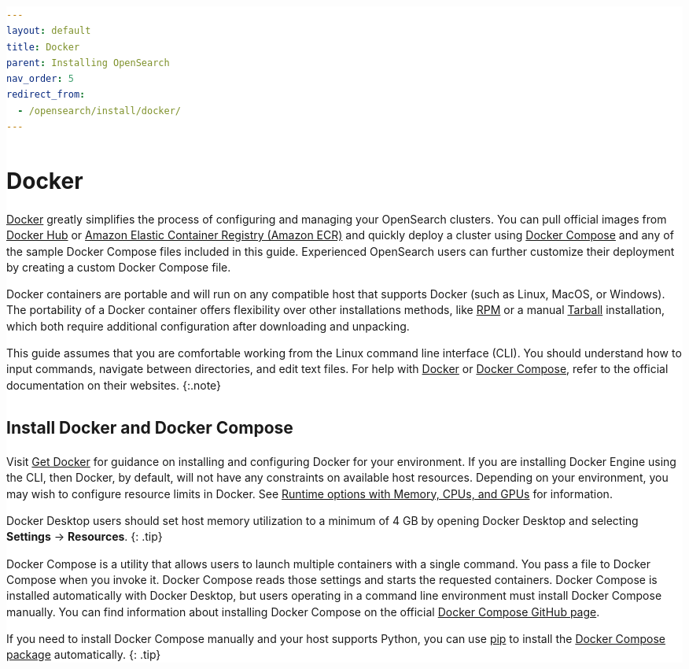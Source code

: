 ```yaml
---
layout: default
title: Docker
parent: Installing OpenSearch
nav_order: 5
redirect_from: 
  - /opensearch/install/docker/
---
```


# Docker

[Docker](https://www.docker.com/) greatly simplifies the process of configuring and managing your OpenSearch clusters. You can pull official images from [Docker Hub](https://hub.docker.com/u/opensearchproject) or [Amazon Elastic Container Registry (Amazon ECR)](https://gallery.ecr.aws/opensearchproject/) and quickly deploy a cluster using [Docker Compose](https://github.com/docker/compose) and any of the sample Docker Compose files included in this guide. Experienced OpenSearch users can further customize their deployment by creating a custom Docker Compose file.

Docker containers are portable and will run on any compatible host that supports Docker (such as Linux, MacOS, or Windows). The portability of a Docker container offers flexibility over other installations methods, like [RPM]({{site.url}}{{site.baseurl}}/install-and-configure/install-opensearch/rpm/) or a manual [Tarball]({{site.url}}{{site.baseurl}}/install-and-configure/install-opensearch/tar/) installation, which both require additional configuration after downloading and unpacking.

This guide assumes that you are comfortable working from the Linux command line interface (CLI). You should understand how to input commands, navigate between directories, and edit text files. For help with [Docker](https://www.docker.com/) or [Docker Compose](https://github.com/docker/compose), refer to the official documentation on their websites.
{:.note}

## Install Docker and Docker Compose

Visit [Get Docker](https://docs.docker.com/get-docker/) for guidance on installing and configuring Docker for your environment. If you are installing Docker Engine using the CLI, then Docker, by default, will not have any constraints on available host resources. Depending on your environment, you may wish to configure resource limits in Docker. See [Runtime options with Memory, CPUs, and GPUs](https://docs.docker.com/config/containers/resource_constraints/) for information.

Docker Desktop users should set host memory utilization to a minimum of 4 GB by opening Docker Desktop and selecting **Settings** → **Resources**.
{: .tip}

Docker Compose is a utility that allows users to launch multiple containers with a single command. You pass a file to Docker Compose when you invoke it. Docker Compose reads those settings and starts the requested containers. Docker Compose is installed automatically with Docker Desktop, but users operating in a command line environment must install Docker Compose manually. You can find information about installing Docker Compose on the official [Docker Compose GitHub page](https://github.com/docker/compose).

If you need to install Docker Compose manually and your host supports Python, you can use [pip](https://pypi.org/project/pip/) to install the [Docker Compose package](https://pypi.org/project/docker-compose/) automatically.
{: .tip}
